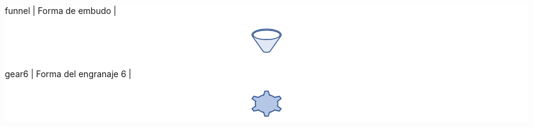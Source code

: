 funnel | Forma de embudo | <p style="text-align: center;"><img src="../images/shapes/funnel.svg" height="50" width="50"></p>
gear6 | Forma del engranaje 6 | <p style="text-align: center;"><img src="../images/shapes/gear6.svg" height="50" width="50"></p>